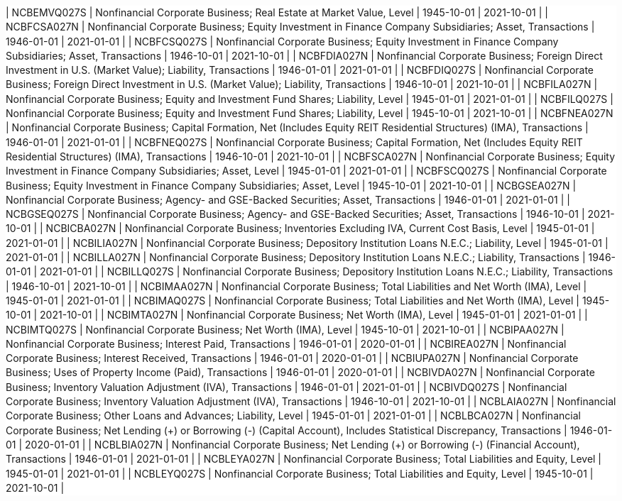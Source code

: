 | NCBEMVQ027S | Nonfinancial Corporate Business; Real Estate at Market Value, Level                                                                  | 1945-10-01          | 2021-10-01        |
| NCBFCSA027N | Nonfinancial Corporate Business; Equity Investment in Finance Company Subsidiaries; Asset, Transactions                              | 1946-01-01          | 2021-01-01        |
| NCBFCSQ027S | Nonfinancial Corporate Business; Equity Investment in Finance Company Subsidiaries; Asset, Transactions                              | 1946-10-01          | 2021-10-01        |
| NCBFDIA027N | Nonfinancial Corporate Business; Foreign Direct Investment in U.S. (Market Value); Liability, Transactions                           | 1946-01-01          | 2021-01-01        |
| NCBFDIQ027S | Nonfinancial Corporate Business; Foreign Direct Investment in U.S. (Market Value); Liability, Transactions                           | 1946-10-01          | 2021-10-01        |
| NCBFILA027N | Nonfinancial Corporate Business; Equity and Investment Fund Shares; Liability, Level                                                 | 1945-01-01          | 2021-01-01        |
| NCBFILQ027S | Nonfinancial Corporate Business; Equity and Investment Fund Shares; Liability, Level                                                 | 1945-10-01          | 2021-10-01        |
| NCBFNEA027N | Nonfinancial Corporate Business; Capital Formation, Net (Includes Equity REIT Residential Structures) (IMA), Transactions            | 1946-01-01          | 2021-01-01        |
| NCBFNEQ027S | Nonfinancial Corporate Business; Capital Formation, Net (Includes Equity REIT Residential Structures) (IMA), Transactions            | 1946-10-01          | 2021-10-01        |
| NCBFSCA027N | Nonfinancial Corporate Business; Equity Investment in Finance Company Subsidiaries; Asset, Level                                     | 1945-01-01          | 2021-01-01        |
| NCBFSCQ027S | Nonfinancial Corporate Business; Equity Investment in Finance Company Subsidiaries; Asset, Level                                     | 1945-10-01          | 2021-10-01        |
| NCBGSEA027N | Nonfinancial Corporate Business; Agency- and GSE-Backed Securities; Asset, Transactions                                              | 1946-01-01          | 2021-01-01        |
| NCBGSEQ027S | Nonfinancial Corporate Business; Agency- and GSE-Backed Securities; Asset, Transactions                                              | 1946-10-01          | 2021-10-01        |
| NCBICBA027N | Nonfinancial Corporate Business; Inventories Excluding IVA, Current Cost Basis, Level                                                | 1945-01-01          | 2021-01-01        |
| NCBILIA027N | Nonfinancial Corporate Business; Depository Institution Loans N.E.C.; Liability, Level                                               | 1945-01-01          | 2021-01-01        |
| NCBILLA027N | Nonfinancial Corporate Business; Depository Institution Loans N.E.C.; Liability, Transactions                                        | 1946-01-01          | 2021-01-01        |
| NCBILLQ027S | Nonfinancial Corporate Business; Depository Institution Loans N.E.C.; Liability, Transactions                                        | 1946-10-01          | 2021-10-01        |
| NCBIMAA027N | Nonfinancial Corporate Business; Total Liabilities and Net Worth (IMA), Level                                                        | 1945-01-01          | 2021-01-01        |
| NCBIMAQ027S | Nonfinancial Corporate Business; Total Liabilities and Net Worth (IMA), Level                                                        | 1945-10-01          | 2021-10-01        |
| NCBIMTA027N | Nonfinancial Corporate Business; Net Worth (IMA), Level                                                                              | 1945-01-01          | 2021-01-01        |
| NCBIMTQ027S | Nonfinancial Corporate Business; Net Worth (IMA), Level                                                                              | 1945-10-01          | 2021-10-01        |
| NCBIPAA027N | Nonfinancial Corporate Business; Interest Paid, Transactions                                                                         | 1946-01-01          | 2020-01-01        |
| NCBIREA027N | Nonfinancial Corporate Business; Interest Received, Transactions                                                                     | 1946-01-01          | 2020-01-01        |
| NCBIUPA027N | Nonfinancial Corporate Business; Uses of Property Income (Paid), Transactions                                                        | 1946-01-01          | 2020-01-01        |
| NCBIVDA027N | Nonfinancial Corporate Business; Inventory Valuation Adjustment (IVA), Transactions                                                  | 1946-01-01          | 2021-01-01        |
| NCBIVDQ027S | Nonfinancial Corporate Business; Inventory Valuation Adjustment (IVA), Transactions                                                  | 1946-10-01          | 2021-10-01        |
| NCBLAIA027N | Nonfinancial Corporate Business; Other Loans and Advances; Liability, Level                                                          | 1945-01-01          | 2021-01-01        |
| NCBLBCA027N | Nonfinancial Corporate Business; Net Lending (+) or Borrowing (-) (Capital Account), Includes Statistical Discrepancy, Transactions  | 1946-01-01          | 2020-01-01        |
| NCBLBIA027N | Nonfinancial Corporate Business; Net Lending (+) or Borrowing (-) (Financial Account), Transactions                                  | 1946-01-01          | 2021-01-01        |
| NCBLEYA027N | Nonfinancial Corporate Business; Total Liabilities and Equity, Level                                                                 | 1945-01-01          | 2021-01-01        |
| NCBLEYQ027S | Nonfinancial Corporate Business; Total Liabilities and Equity, Level                                                                 | 1945-10-01          | 2021-10-01        |